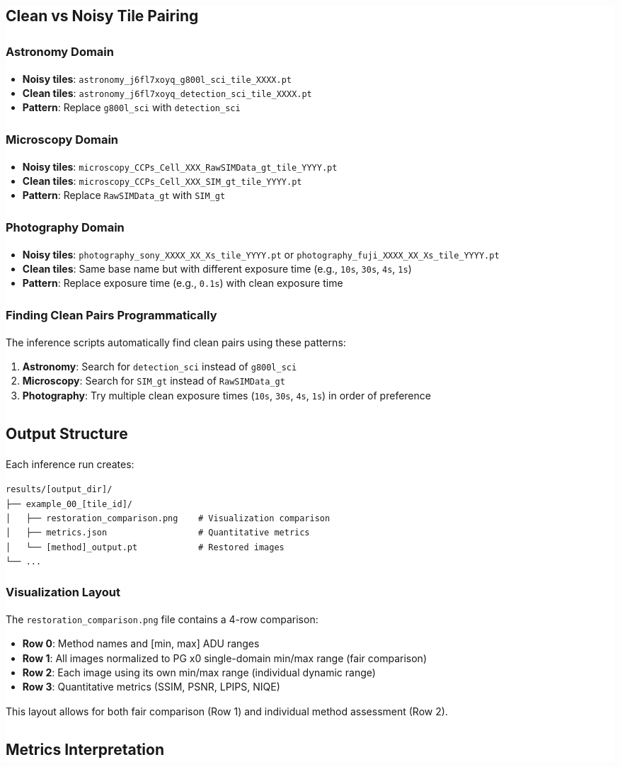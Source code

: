 ## Clean vs Noisy Tile Pairing

### Astronomy Domain
- **Noisy tiles**: `astronomy_j6fl7xoyq_g800l_sci_tile_XXXX.pt`
- **Clean tiles**: `astronomy_j6fl7xoyq_detection_sci_tile_XXXX.pt`
- **Pattern**: Replace `g800l_sci` with `detection_sci`

### Microscopy Domain
- **Noisy tiles**: `microscopy_CCPs_Cell_XXX_RawSIMData_gt_tile_YYYY.pt`
- **Clean tiles**: `microscopy_CCPs_Cell_XXX_SIM_gt_tile_YYYY.pt`
- **Pattern**: Replace `RawSIMData_gt` with `SIM_gt`

### Photography Domain
- **Noisy tiles**: `photography_sony_XXXX_XX_Xs_tile_YYYY.pt` or `photography_fuji_XXXX_XX_Xs_tile_YYYY.pt`
- **Clean tiles**: Same base name but with different exposure time (e.g., `10s`, `30s`, `4s`, `1s`)
- **Pattern**: Replace exposure time (e.g., `0.1s`) with clean exposure time

### Finding Clean Pairs Programmatically
The inference scripts automatically find clean pairs using these patterns:
1. **Astronomy**: Search for `detection_sci` instead of `g800l_sci`
2. **Microscopy**: Search for `SIM_gt` instead of `RawSIMData_gt`
3. **Photography**: Try multiple clean exposure times (`10s`, `30s`, `4s`, `1s`) in order of preference

## Output Structure

Each inference run creates:
```
results/[output_dir]/
├── example_00_[tile_id]/
│   ├── restoration_comparison.png    # Visualization comparison
│   ├── metrics.json                  # Quantitative metrics
│   └── [method]_output.pt            # Restored images
└── ...
```

### Visualization Layout

The `restoration_comparison.png` file contains a 4-row comparison:

- **Row 0**: Method names and [min, max] ADU ranges
- **Row 1**: All images normalized to PG x0 single-domain min/max range (fair comparison)
- **Row 2**: Each image using its own min/max range (individual dynamic range)
- **Row 3**: Quantitative metrics (SSIM, PSNR, LPIPS, NIQE)

This layout allows for both fair comparison (Row 1) and individual method assessment (Row 2).

## Metrics Interpretation
